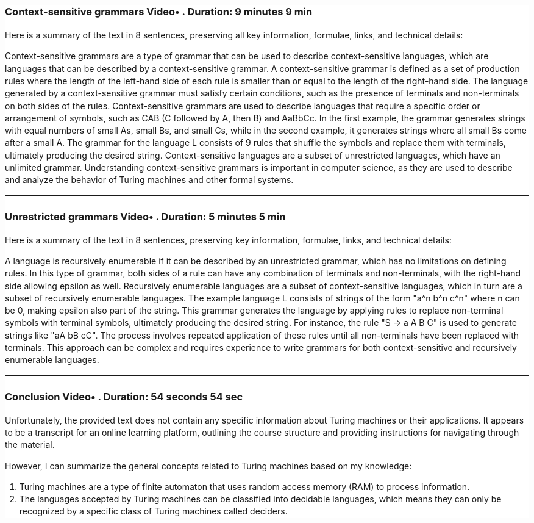 
### Context-sensitive grammars Video• . Duration: 9 minutes 9 min

Here is a summary of the text in 8 sentences, preserving all key information, formulae, links, and technical details:

Context-sensitive grammars are a type of grammar that can be used to describe context-sensitive languages, which are languages that can be described by a context-sensitive grammar. A context-sensitive grammar is defined as a set of production rules where the length of the left-hand side of each rule is smaller than or equal to the length of the right-hand side. The language generated by a context-sensitive grammar must satisfy certain conditions, such as the presence of terminals and non-terminals on both sides of the rules. Context-sensitive grammars are used to describe languages that require a specific order or arrangement of symbols, such as CAB (C followed by A, then B) and AaBbCc. In the first example, the grammar generates strings with equal numbers of small As, small Bs, and small Cs, while in the second example, it generates strings where all small Bs come after a small A. The grammar for the language L consists of 9 rules that shuffle the symbols and replace them with terminals, ultimately producing the desired string. Context-sensitive languages are a subset of unrestricted languages, which have an unlimited grammar. Understanding context-sensitive grammars is important in computer science, as they are used to describe and analyze the behavior of Turing machines and other formal systems.

---

### Unrestricted grammars Video• . Duration: 5 minutes 5 min

Here is a summary of the text in 8 sentences, preserving key information, formulae, links, and technical details:

A language is recursively enumerable if it can be described by an unrestricted grammar, which has no limitations on defining rules. In this type of grammar, both sides of a rule can have any combination of terminals and non-terminals, with the right-hand side allowing epsilon as well. Recursively enumerable languages are a subset of context-sensitive languages, which in turn are a subset of recursively enumerable languages. The example language L consists of strings of the form "a^n b^n c^n" where n can be 0, making epsilon also part of the string. This grammar generates the language by applying rules to replace non-terminal symbols with terminal symbols, ultimately producing the desired string. For instance, the rule "S -> a A B C" is used to generate strings like "aA bB cC". The process involves repeated application of these rules until all non-terminals have been replaced with terminals. This approach can be complex and requires experience to write grammars for both context-sensitive and recursively enumerable languages.

---

### Conclusion Video• . Duration: 54 seconds 54 sec

Unfortunately, the provided text does not contain any specific information about Turing machines or their applications. It appears to be a transcript for an online learning platform, outlining the course structure and providing instructions for navigating through the material.

However, I can summarize the general concepts related to Turing machines based on my knowledge:

1. Turing machines are a type of finite automaton that uses random access memory (RAM) to process information.
2. The languages accepted by Turing machines can be classified into decidable languages, which means they can only be recognized by a specific class of Turing machines called deciders.
